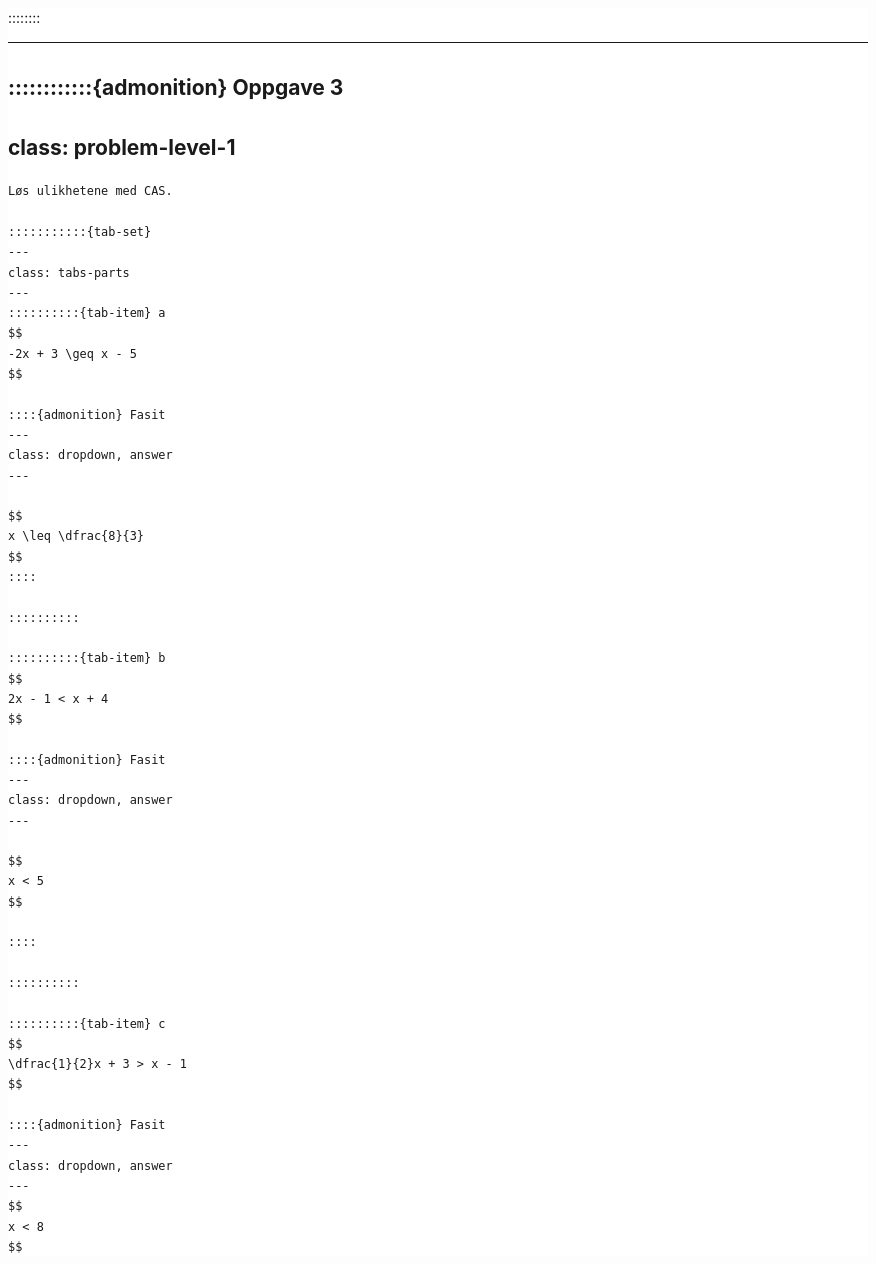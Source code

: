 ::::::::


---

::::::::::::{admonition} Oppgave 3
---
class: problem-level-1
---


````{tab} Geogebra
Løs ulikhetene med CAS.

:::::::::::{tab-set}
---
class: tabs-parts
---
::::::::::{tab-item} a
$$
-2x + 3 \geq x - 5
$$

::::{admonition} Fasit
---
class: dropdown, answer
---

$$
x \leq \dfrac{8}{3}
$$
::::

::::::::::

::::::::::{tab-item} b
$$
2x - 1 < x + 4
$$

::::{admonition} Fasit
---
class: dropdown, answer
---

$$
x < 5
$$

::::

::::::::::

::::::::::{tab-item} c
$$
\dfrac{1}{2}x + 3 > x - 1
$$

::::{admonition} Fasit
---
class: dropdown, answer
---
$$
x < 8
$$
````
